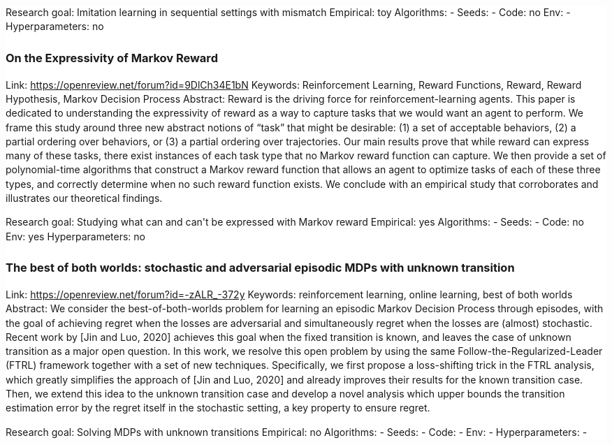 Research goal: Imitation learning in sequential settings with mismatch
Empirical: toy
Algorithms: -
Seeds: -
Code: no
Env: -
Hyperparameters: no

### On the Expressivity of Markov Reward 
Link: https://openreview.net/forum?id=9DlCh34E1bN
Keywords: Reinforcement Learning, Reward Functions, Reward, Reward Hypothesis, Markov Decision Process
Abstract: Reward is the driving force for reinforcement-learning agents. This paper is dedicated to understanding the expressivity of reward as a way to capture tasks that we would want an agent to perform. We frame this study around three new abstract notions of “task” that might be desirable: (1) a set of acceptable behaviors, (2) a partial ordering over behaviors, or (3) a partial ordering over trajectories. Our main results prove that while reward can express many of these tasks, there exist instances of each task type that no Markov reward function can capture. We then provide a set of polynomial-time algorithms that construct a Markov reward function that allows an agent to optimize tasks of each of these three types, and correctly determine when no such reward function exists. We conclude with an empirical study that corroborates and illustrates our theoretical findings.

Research goal: Studying what can and can't be expressed with Markov reward
Empirical: yes
Algorithms: -
Seeds: -
Code: no
Env: yes
Hyperparameters: no

### The best of both worlds: stochastic and adversarial episodic MDPs with unknown transition
Link: https://openreview.net/forum?id=-zALR_-372y
Keywords: reinforcement learning, online learning, best of both worlds
Abstract: We consider the best-of-both-worlds problem for learning an episodic Markov Decision Process through episodes, with the goal of achieving regret when the losses are adversarial and simultaneously regret when the losses are (almost) stochastic. Recent work by [Jin and Luo, 2020]  achieves this goal when the fixed transition is known, and leaves the case of unknown transition as a major open question. In this work, we resolve this open problem by using the same Follow-the-Regularized-Leader (FTRL) framework together with a set of new techniques. Specifically, we first propose a loss-shifting trick in the FTRL analysis, which greatly simplifies the approach of [Jin and Luo, 2020] and already improves their results for the known transition case. Then, we extend this idea to the unknown transition case and develop a novel analysis which upper bounds the transition estimation error by the regret itself in the stochastic setting, a key property to ensure regret.

Research goal: Solving MDPs with unknown transitions
Empirical: no
Algorithms: -
Seeds: -
Code: -
Env: -
Hyperparameters: -

